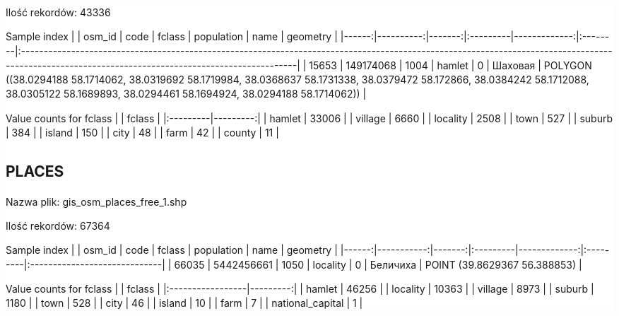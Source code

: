 Ilość rekordów: 43336 

Sample index 
|       |    osm_id |   code | fclass   |   population | name    | geometry                                                                                                                                                                                          |
|------:|----------:|-------:|:---------|-------------:|:--------|:--------------------------------------------------------------------------------------------------------------------------------------------------------------------------------------------------|
| 15653 | 149174068 |   1004 | hamlet   |            0 | Шаховая | POLYGON ((38.0294188 58.1714062, 38.0319692 58.1719984, 38.0368637 58.1731338, 38.0379472 58.172866, 38.0384242 58.1712088, 38.0305122 58.1689893, 38.0294461 58.1694924, 38.0294188 58.1714062)) |

Value counts for fclass
|          |   fclass |
|:---------|---------:|
| hamlet   |    33006 |
| village  |     6660 |
| locality |     2508 |
| town     |      527 |
| suburb   |      384 |
| island   |      150 |
| city     |       48 |
| farm     |       42 |
| county   |       11 |

## PLACES
Nazwa plik: gis_osm_places_free_1.shp

Ilość rekordów: 67364 

Sample index 
|       |     osm_id |   code | fclass   |   population | name     | geometry                     |
|------:|-----------:|-------:|:---------|-------------:|:---------|:-----------------------------|
| 66035 | 5442456661 |   1050 | locality |            0 | Беличиха | POINT (39.8629367 56.388853) |

Value counts for fclass
|                  |   fclass |
|:-----------------|---------:|
| hamlet           |    46256 |
| locality         |    10363 |
| village          |     8973 |
| suburb           |     1180 |
| town             |      528 |
| city             |       46 |
| island           |       10 |
| farm             |        7 |
| national_capital |        1 |
